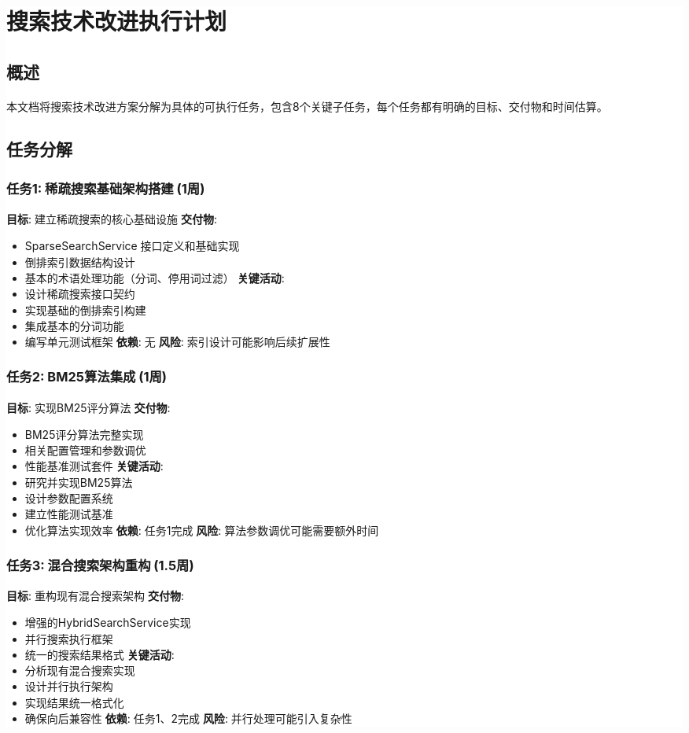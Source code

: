 # 搜索技术改进执行计划

## 概述

本文档将搜索技术改进方案分解为具体的可执行任务，包含8个关键子任务，每个任务都有明确的目标、交付物和时间估算。

## 任务分解

### 任务1: 稀疏搜索基础架构搭建 (1周)
**目标**: 建立稀疏搜索的核心基础设施
**交付物**:
- SparseSearchService 接口定义和基础实现
- 倒排索引数据结构设计
- 基本的术语处理功能（分词、停用词过滤）
**关键活动**:
- 设计稀疏搜索接口契约
- 实现基础的倒排索引构建
- 集成基本的分词功能
- 编写单元测试框架
**依赖**: 无
**风险**: 索引设计可能影响后续扩展性

### 任务2: BM25算法集成 (1周)
**目标**: 实现BM25评分算法
**交付物**:
- BM25评分算法完整实现
- 相关配置管理和参数调优
- 性能基准测试套件
**关键活动**:
- 研究并实现BM25算法
- 设计参数配置系统
- 建立性能测试基准
- 优化算法实现效率
**依赖**: 任务1完成
**风险**: 算法参数调优可能需要额外时间

### 任务3: 混合搜索架构重构 (1.5周)
**目标**: 重构现有混合搜索架构
**交付物**:
- 增强的HybridSearchService实现
- 并行搜索执行框架
- 统一的搜索结果格式
**关键活动**:
- 分析现有混合搜索实现
- 设计并行执行架构
- 实现结果统一格式化
- 确保向后兼容性
**依赖**: 任务1、2完成
**风险**: 并行处理可能引入复杂性
